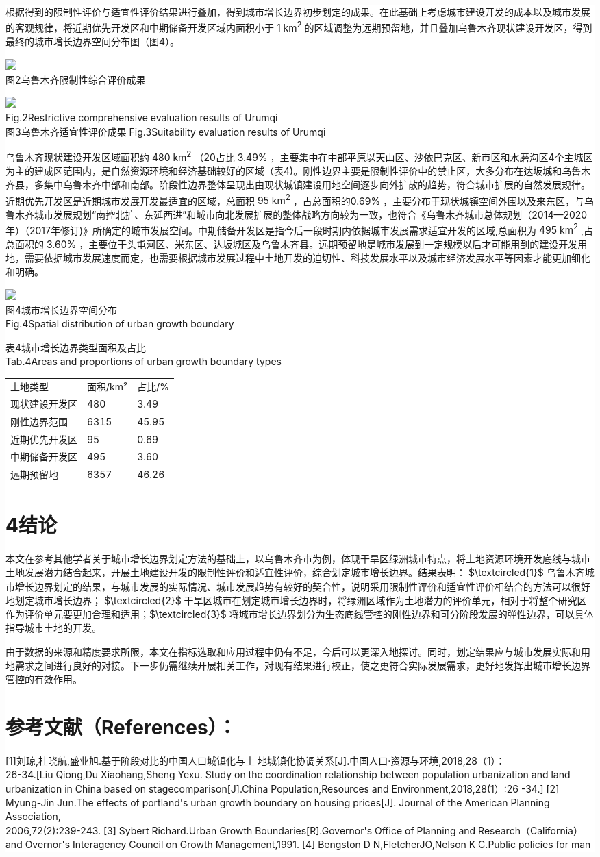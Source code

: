 根据得到的限制性评价与适宜性评价结果进行叠加，得到城市增长边界初步划定的成果。在此基础上考虑城市建设开发的成本以及城市发展的客观规律，将近期优先开发区和中期储备开发区域内面积小于 $1 \ \mathrm { k m } ^ { 2 }$ 的区域调整为远期预留地，并且叠加乌鲁木齐现状建设开发区，得到最终的城市增长边界空间分布图（图4）。

![](images/8d7a51a6976ab1796ef6f8988329bc156cf828cfd5e2c13ae92926bdd9046f78.jpg)  
图2乌鲁木齐限制性综合评价成果

![](images/a81ad8dd665d9b3e093af079d88eca0ac3e8aaaeafb25ec0edba224c96907155.jpg)  
Fig.2Restrictive comprehensive evaluation results of Urumqi   
图3乌鲁木齐适宜性评价成果 Fig.3Suitability evaluation results of Urumqi

乌鲁木齐现状建设开发区域面积约 $4 8 0 ~ \mathrm { k m } ^ { 2 }$ （20占比 $3 . 4 9 \%$ ，主要集中在中部平原以天山区、沙依巴克区、新市区和水磨沟区4个主城区为主的建成区范围内，是自然资源环境和经济基础较好的区域（表4)。刚性边界主要是限制性评价中的禁止区，大多分布在达坂城和乌鲁木齐县，多集中乌鲁木齐中部和南部。阶段性边界整体呈现出由现状城镇建设用地空间逐步向外扩散的趋势，符合城市扩展的自然发展规律。近期优先开发区是近期城市发展开发最适宜的区域，总面积 $9 5 ~ \mathrm { k m } ^ { 2 }$ ，占总面积的$0 . 6 9 \%$ ，主要分布于现状城镇空间外围以及来东区，与乌鲁木齐城市发展规划“南控北扩、东延西进”和城市向北发展扩展的整体战略方向较为一致，也符合《乌鲁木齐城市总体规划（2014—2020年）（2017年修订)》所确定的城市发展空间。中期储备开发区是指今后一段时期内依据城市发展需求适宜开发的区域,总面积为 $4 9 5 ~ \mathrm { k m } ^ { 2 }$ ,占总面积的 $3 . 6 0 \%$ ，主要位于头屯河区、米东区、达坂城区及乌鲁木齐县。远期预留地是城市发展到一定规模以后才可能用到的建设开发用地，需要依据城市发展速度而定，也需要根据城市发展过程中土地开发的迫切性、科技发展水平以及城市经济发展水平等因素才能更加细化和明确。

![](images/be790196fb144463450a2e7963d8f5a729ddd14eab235d0e37802b5920048a51.jpg)  
图4城市增长边界空间分布  
Fig.4Spatial distribution of urban growth boundary

表4城市增长边界类型面积及占比  
Tab.4Areas and proportions of urban growth boundary types   

<html><body><table><tr><td>土地类型</td><td>面积/km²</td><td>占比/%</td></tr><tr><td>现状建设开发区</td><td>480</td><td>3.49</td></tr><tr><td>刚性边界范围</td><td>6315</td><td>45.95</td></tr><tr><td>近期优先开发区</td><td>95</td><td>0.69</td></tr><tr><td>中期储备开发区</td><td>495</td><td>3.60</td></tr><tr><td>远期预留地</td><td>6357</td><td>46.26</td></tr></table></body></html>

# 4结论

本文在参考其他学者关于城市增长边界划定方法的基础上，以乌鲁木齐市为例，体现干旱区绿洲城市特点，将土地资源环境开发底线与城市土地发展潜力结合起来，开展土地建设开发的限制性评价和适宜性评价，综合划定城市增长边界。结果表明： $\textcircled{1}$ 乌鲁木齐城市增长边界划定的结果，与城市发展的实际情况、城市发展趋势有较好的契合性，说明采用限制性评价和适宜性评价相结合的方法可以很好地划定城市增长边界； $\textcircled{2}$ 干旱区城市在划定城市增长边界时，将绿洲区域作为土地潜力的评价单元，相对于将整个研究区作为评价单元要更加合理和适用；$\textcircled{3}$ 将城市增长边界划分为生态底线管控的刚性边界和可分阶段发展的弹性边界，可以具体指导城市土地的开发。

由于数据的来源和精度要求所限，本文在指标选取和应用过程中仍有不足，今后可以更深入地探讨。同时，划定结果应与城市发展实际和用地需求之间进行良好的对接。下一步仍需继续开展相关工作，对现有结果进行校正，使之更符合实际发展需求，更好地发挥出城市增长边界管控的有效作用。

# 参考文献（References）：

[1]刘琼,杜晓航,盛业旭.基于阶段对比的中国人口城镇化与土 地城镇化协调关系[J].中国人口·资源与环境,2018,28（1）：   
26-34.[Liu Qiong,Du Xiaohang,Sheng Yexu. Study on the coordination relationship between population urbanization and land urbanization in China based on stagecomparison[J].China Population,Resources and Environment,2018,28(1）:26 -34.] [2] Myung-Jin Jun.The effects of portland's urban growth boundary on housing prices[J]. Journal of the American Planning Association,   
2006,72(2):239-243. [3] Sybert Richard.Urban Growth Boundaries[R].Governor's Office of Planning and Research（California）and Overnor's Interagency Council on Growth Management,1991. [4] Bengston D N,FletcherJO,Nelson K C.Public policies for man
